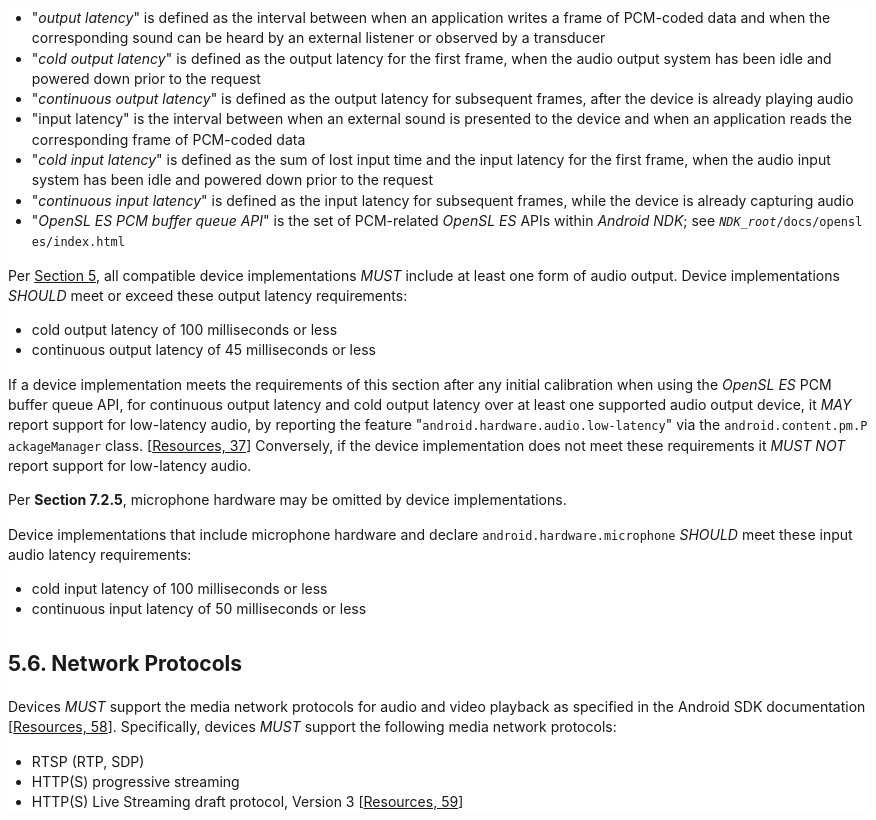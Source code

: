 +  "*output latency*" is defined as the interval between when an application writes a frame of PCM-coded data and when the
   corresponding sound can be heard by an external listener or observed by a transducer
+  "*cold output latency*" is defined as the output latency for the first frame, when the audio output system has been idle and
   powered down prior to the request
+  "*continuous output latency*" is defined as the output latency for subsequent frames, after the device is already playing audio
+  "input latency" is the interval between when an external sound is presented to the device and when an application reads the
   corresponding frame of PCM-coded data
+  "*cold input latency*" is defined as the sum of lost input time and the input latency for the first frame, when the audio input
   system has been idle and powered down prior to the request
+  "*continuous input latency*" is defined as the input latency for subsequent frames, while the device is already capturing audio
+  "*OpenSL ES PCM buffer queue API*" is the set of PCM-related *OpenSL ES* APIs within *Android NDK*; see
   *`NDK_root`*`/docs/opensles/index.html`

Per [Section 5](#s5), all compatible device implementations *MUST* include at least one form of audio output. Device implementations
*SHOULD* meet or exceed these output latency requirements:

* cold output latency of 100 milliseconds or less
* continuous output latency of 45 milliseconds or less

If a device implementation meets the requirements of this section after any initial calibration when using the *OpenSL ES* PCM buffer
queue API, for continuous output latency and cold output latency over at least one supported audio output device, it *MAY* report
support for low-latency audio, by reporting the feature "`android.hardware.audio.low-latency`" via the
`android.content.pm.PackageManager` class. \[[Resources, 37](http://developer.android.com/reference/android/content/pm/PackageManager.html)\] Conversely, if the device implementation does not meet these
requirements it *MUST NOT* report support for low-latency audio.

Per **Section 7.2.5**, microphone hardware may be omitted by device implementations.

Device implementations that include microphone hardware and declare `android.hardware.microphone` *SHOULD* meet these input audio latency requirements:

* cold input latency of 100 milliseconds or less
* continuous input latency of 50 milliseconds or less


## 5.6. Network Protocols

Devices *MUST* support the media network protocols for audio and video playback as specified in the Android SDK documentation
\[[Resources, 58](http://developer.android.com/guide/appendix/media-formats.html)\]. Specifically, devices *MUST* support the following media network protocols:

+  RTSP (RTP, SDP)
+  HTTP(S) progressive streaming
+  HTTP(S) Live Streaming draft protocol, Version 3 \[[Resources, 59](http://tools.ietf.org/html/draft-pantos-http-live-streaming-03)\]

